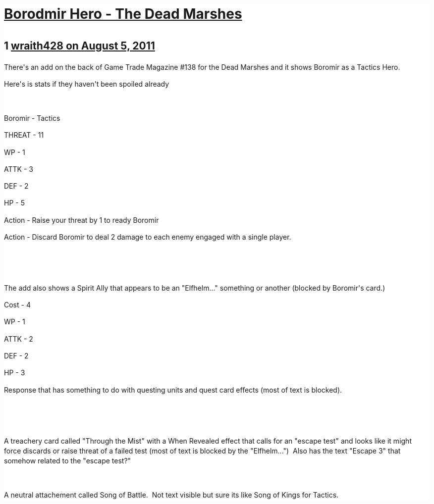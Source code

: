 # [Borodmir Hero - The Dead Marshes](https://community.fantasyflightgames.com/topic/51018-borodmir-hero-the-dead-marshes/)

## 1 [wraith428 on August 5, 2011](https://community.fantasyflightgames.com/topic/51018-borodmir-hero-the-dead-marshes/?do=findComment&comment=509539)

There's an add on the back of Game Trade Magazine #138 for the Dead Marshes and it shows Boromir as a Tactics Hero.

Here's is stats if they haven't been spoiled already

 

Boromir - Tactics

THREAT - 11

WP - 1

ATTK - 3

DEF - 2

HP - 5

Action - Raise your threat by 1 to ready Boromir

Action - Discard Boromir to deal 2 damage to each enemy engaged with a single player.

 

 

The add also shows a Spirit Ally that appears to be an "Elfhelm..." something or another (blocked by Boromir's card.)

Cost - 4

WP - 1

ATTK - 2

DEF - 2

HP - 3

Response that has something to do with questing units and quest card effects (most of text is blocked).

 

 

A treachery card called "Through the Mist" with a When Revealed effect that calls for an "escape test" and looks like it might force discards or raise threat of a failed test (most of text is blocked by the "Elfhelm...")  Also has the text "Escape 3" that somehow related to the "escape test?"

 

A neutral attachement called Song of Battle.  Not text visible but sure its like Song of Kings for Tactics.
